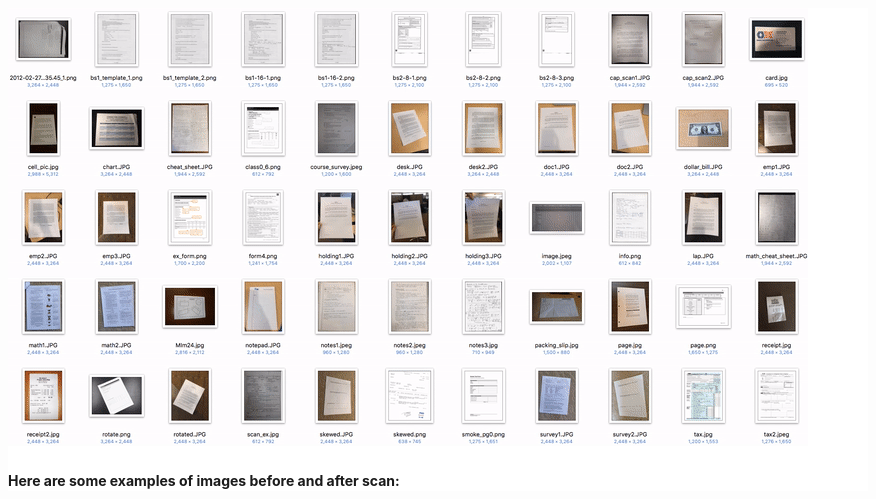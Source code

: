 ![Image Directory of images to be processed](readme_media/before_after.gif)

#### Here are some examples of images before and after scan: